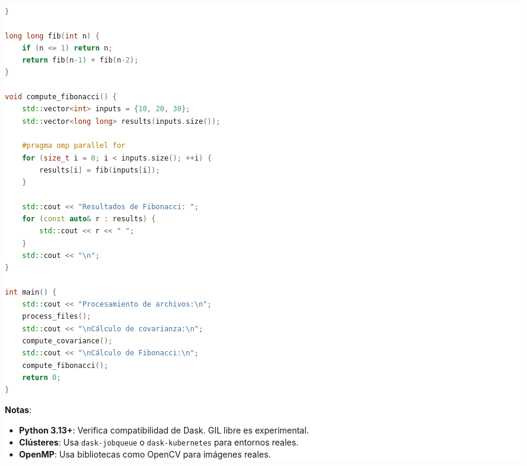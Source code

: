 ```cpp
}

long long fib(int n) {
    if (n <= 1) return n;
    return fib(n-1) + fib(n-2);
}

void compute_fibonacci() {
    std::vector<int> inputs = {10, 20, 30};
    std::vector<long long> results(inputs.size());

    #pragma omp parallel for
    for (size_t i = 0; i < inputs.size(); ++i) {
        results[i] = fib(inputs[i]);
    }

    std::cout << "Resultados de Fibonacci: ";
    for (const auto& r : results) {
        std::cout << r << " ";
    }
    std::cout << "\n";
}

int main() {
    std::cout << "Procesamiento de archivos:\n";
    process_files();
    std::cout << "\nCálculo de covarianza:\n";
    compute_covariance();
    std::cout << "\nCálculo de Fibonacci:\n";
    compute_fibonacci();
    return 0;
}
```

**Notas**:
- **Python 3.13+**: Verifica compatibilidad de Dask. GIL libre es experimental.
- **Clústeres**: Usa `dask-jobqueue` o `dask-kubernetes` para entornos reales.
- **OpenMP**: Usa bibliotecas como OpenCV para imágenes reales.